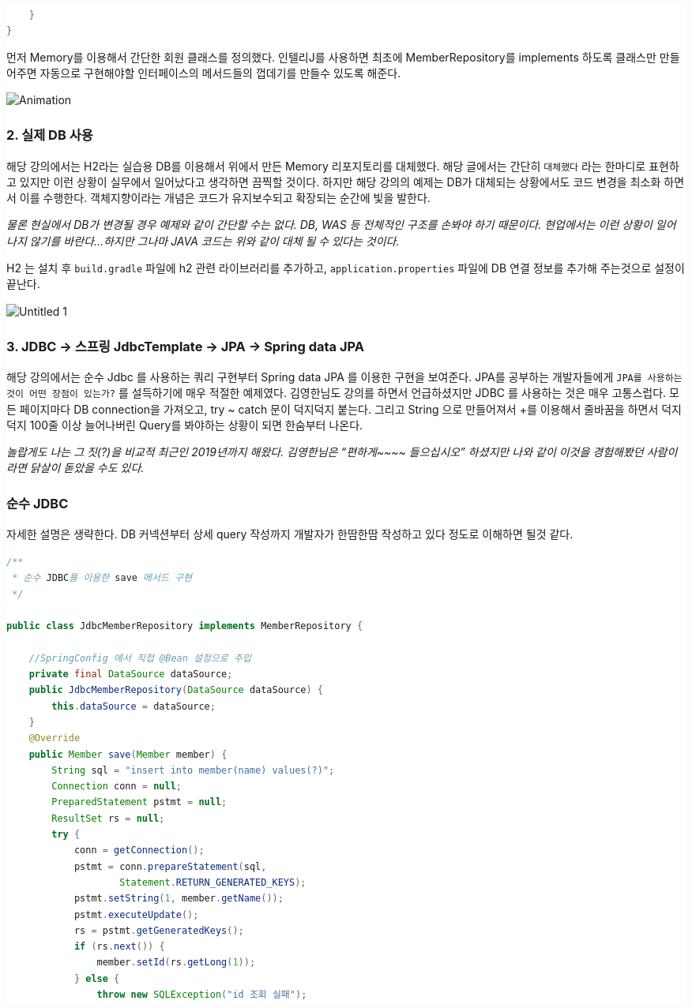 ```java
    }
}
```

먼저 Memory를 이용해서 간단한 회원 클래스를 정의했다. 인텔리J를 사용하면 최초에 MemberRepository를 implements 하도록 클래스만 만들어주면 자동으로 구현해야할 인터페이스의 메서드들의 껍데기를 만들수 있도록 해준다. 

![Animation](https://user-images.githubusercontent.com/6336815/161395497-1a990617-bb3c-4a51-bf7f-cef52132714f.gif)

### 2. 실제 DB 사용

해당 강의에서는 H2라는 실습용 DB를 이용해서 위에서 만든 Memory 리포지토리를 대체했다. 해당 글에서는 간단히 `대체했다` 라는 한마디로 표현하고 있지만 이런 상황이 실무에서 일어났다고 생각하면 끔찍할 것이다. 하지만 해당 강의의 예제는 DB가 대체되는 상황에서도 코드 변경을 최소화 하면서 이를 수행한다. 객체지향이라는 개념은 코드가 유지보수되고 확장되는 순간에 빛을 발한다.

*물론 현실에서 DB가 변경될 경우 예제와 같이 간단할 수는 없다. DB, WAS 등 전체적인 구조를 손봐야 하기 때문이다. 현업에서는 이런 상황이 일어나지 않기를 바란다...하지만 그나마 JAVA 코드는 위와 같이 대체 될 수 있다는 것이다.*

H2 는 설치 후 `build.gradle` 파일에 h2 관련 라이브러리를 추가하고, `application.properties` 파일에 DB 연결 정보를 추가해 주는것으로 설정이 끝난다.

![Untitled 1](https://user-images.githubusercontent.com/6336815/161395499-7554f72b-51fe-4802-8152-a612263d42ce.png)

### 3. JDBC → 스프링 JdbcTemplate → JPA → Spring data JPA

 해당 강의에서는 순수 Jdbc 를 사용하는 쿼리 구현부터 Spring data JPA 를 이용한 구현을 보여준다. JPA를 공부하는 개발자들에게 `JPA를 사용하는 것이 어떤 장점이 있는가?` 를 설득하기에 매우 적절한 예제였다. 김영한님도 강의를 하면서 언급하셨지만 JDBC 를 사용하는 것은 매우 고통스럽다. 모든 페이지마다 DB connection을 가져오고, try ~ catch 문이 덕지덕지 붙는다. 그리고 String 으로 만들어져서 +를 이용해서 줄바꿈을 하면서 덕지덕지 100줄 이상 늘어나버린 Query를 봐야하는 상황이 되면 한숨부터 나온다. 

*놀랍게도 나는 그 짓(?)을 비교적 최근인 2019년까지 해왔다. 김영한님은 “편하게~~~~ 들으십시오” 하셨지만 나와 같이 이것을 경험해봤던 사람이라면 닭살이 돋았을 수도 있다.*

### 순수 JDBC

자세한 설명은 생략한다. DB 커넥션부터 상세 query 작성까지 개발자가 한땀한땀 작성하고 있다 정도로 이해하면 될것 같다.

```java
/**
 * 순수 JDBC를 이용한 save 메서드 구현
 */

public class JdbcMemberRepository implements MemberRepository {

    //SpringConfig 에서 직접 @Bean 설정으로 주입
    private final DataSource dataSource;
    public JdbcMemberRepository(DataSource dataSource) {
        this.dataSource = dataSource;
    }
    @Override
    public Member save(Member member) {
        String sql = "insert into member(name) values(?)";
        Connection conn = null;
        PreparedStatement pstmt = null;
        ResultSet rs = null;
        try {
            conn = getConnection();
            pstmt = conn.prepareStatement(sql,
                    Statement.RETURN_GENERATED_KEYS);
            pstmt.setString(1, member.getName());
            pstmt.executeUpdate();
            rs = pstmt.getGeneratedKeys();
            if (rs.next()) {
                member.setId(rs.getLong(1));
            } else {
                throw new SQLException("id 조회 실패");
```